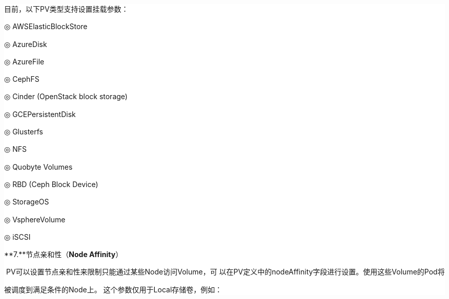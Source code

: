 目前，以下PV类型支持设置挂载参数： 

◎ AWSElasticBlockStore 

◎ AzureDisk 

◎ AzureFile 

◎ CephFS 

◎ Cinder (OpenStack block storage) 

◎ GCEPersistentDisk 

◎ Glusterfs 

◎ NFS 

◎ Quobyte Volumes 

◎ RBD (Ceph Block Device) 

◎ StorageOS

◎ VsphereVolume 

◎ iSCSI



**7.**节点亲和性（**Node Affinity**）

​		PV可以设置节点亲和性来限制只能通过某些Node访问Volume，可 以在PV定义中的nodeAffinity字段进行设置。使用这些Volume的Pod将 

被调度到满足条件的Node上。 这个参数仅用于Local存储卷，例如： 
